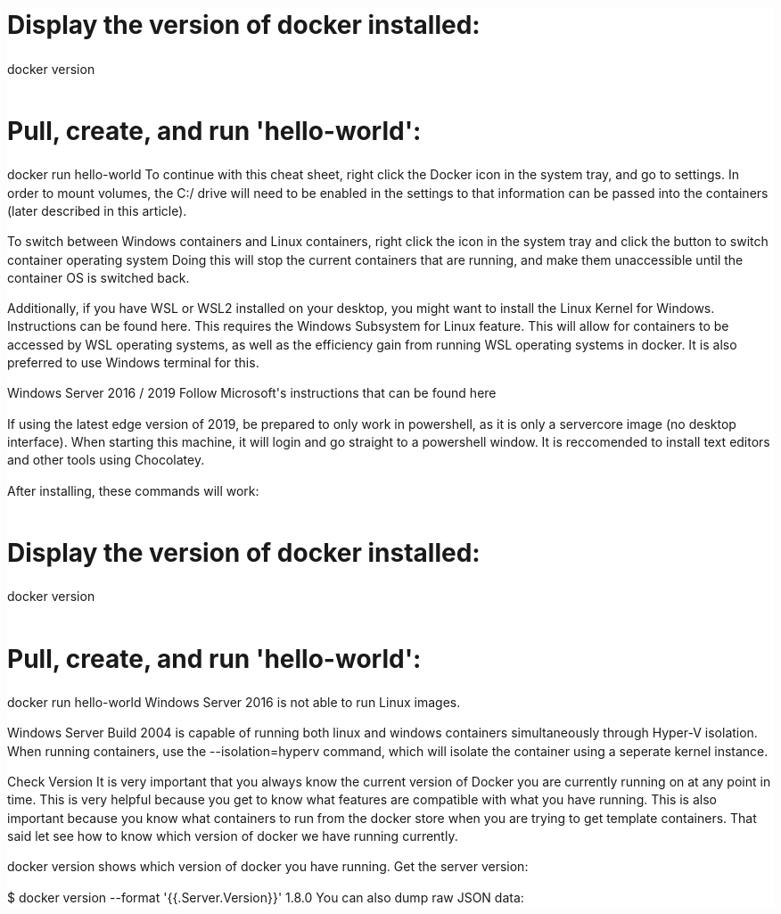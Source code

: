 # Display the version of docker installed:
docker version

# Pull, create, and run 'hello-world':
docker run hello-world
To continue with this cheat sheet, right click the Docker icon in the system tray, and go to settings. In order to mount volumes, the C:/ drive will need to be enabled in the settings to that information can be passed into the containers (later described in this article).

To switch between Windows containers and Linux containers, right click the icon in the system tray and click the button to switch container operating system Doing this will stop the current containers that are running, and make them unaccessible until the container OS is switched back.

Additionally, if you have WSL or WSL2 installed on your desktop, you might want to install the Linux Kernel for Windows. Instructions can be found here. This requires the Windows Subsystem for Linux feature. This will allow for containers to be accessed by WSL operating systems, as well as the efficiency gain from running WSL operating systems in docker. It is also preferred to use Windows terminal for this.

Windows Server 2016 / 2019
Follow Microsoft's instructions that can be found here

If using the latest edge version of 2019, be prepared to only work in powershell, as it is only a servercore image (no desktop interface). When starting this machine, it will login and go straight to a powershell window. It is reccomended to install text editors and other tools using Chocolatey.

After installing, these commands will work:

# Display the version of docker installed:
docker version

# Pull, create, and run 'hello-world':
docker run hello-world
Windows Server 2016 is not able to run Linux images.

Windows Server Build 2004 is capable of running both linux and windows containers simultaneously through Hyper-V isolation. When running containers, use the --isolation=hyperv command, which will isolate the container using a seperate kernel instance.

Check Version
It is very important that you always know the current version of Docker you are currently running on at any point in time. This is very helpful because you get to know what features are compatible with what you have running. This is also important because you know what containers to run from the docker store when you are trying to get template containers. That said let see how to know which version of docker we have running currently.

docker version shows which version of docker you have running.
Get the server version:

$ docker version --format '{{.Server.Version}}'
1.8.0
You can also dump raw JSON data:
